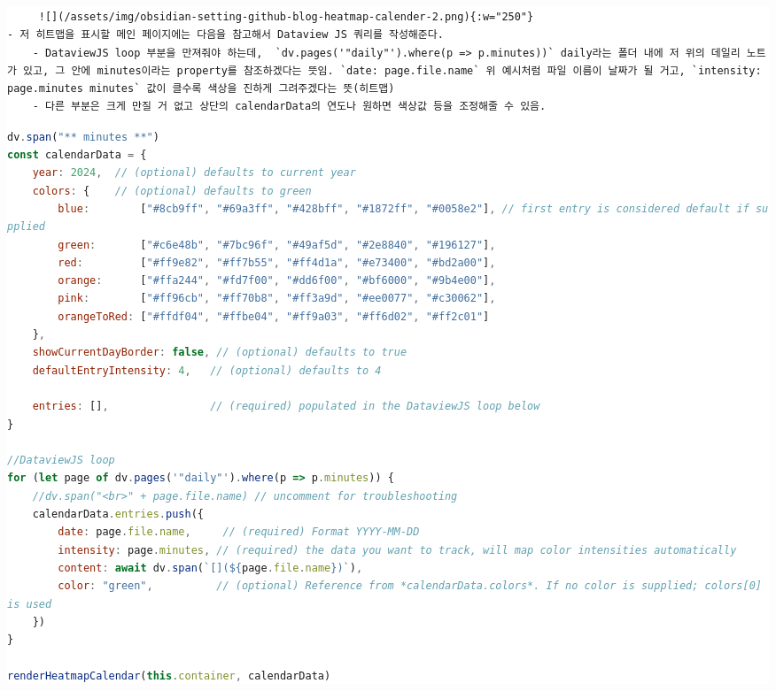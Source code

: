 		 ![](/assets/img/obsidian-setting-github-blog-heatmap-calender-2.png){:w="250"}
	- 저 히트맵을 표시할 메인 페이지에는 다음을 참고해서 Dataview JS 쿼리를 작성해준다.
		- DataviewJS loop 부분을 만져줘야 하는데,  `dv.pages('"daily"').where(p => p.minutes))` daily라는 폴더 내에 저 위의 데일리 노트가 있고, 그 안에 minutes이라는 property를 참조하겠다는 뜻임. `date: page.file.name` 위 예시처럼 파일 이름이 날짜가 될 거고, `intensity: page.minutes minutes` 값이 클수록 색상을 진하게 그려주겠다는 뜻(히트맵)
		- 다른 부분은 크게 만질 거 없고 상단의 calendarData의 연도나 원하면 색상값 등을 조정해줄 수 있음.


```javascript
dv.span("** minutes **") 
const calendarData = {
    year: 2024,  // (optional) defaults to current year
    colors: {    // (optional) defaults to green
        blue:        ["#8cb9ff", "#69a3ff", "#428bff", "#1872ff", "#0058e2"], // first entry is considered default if supplied
        green:       ["#c6e48b", "#7bc96f", "#49af5d", "#2e8840", "#196127"],
        red:         ["#ff9e82", "#ff7b55", "#ff4d1a", "#e73400", "#bd2a00"],
        orange:      ["#ffa244", "#fd7f00", "#dd6f00", "#bf6000", "#9b4e00"],
        pink:        ["#ff96cb", "#ff70b8", "#ff3a9d", "#ee0077", "#c30062"],
        orangeToRed: ["#ffdf04", "#ffbe04", "#ff9a03", "#ff6d02", "#ff2c01"]
    },
    showCurrentDayBorder: false, // (optional) defaults to true
    defaultEntryIntensity: 4,   // (optional) defaults to 4

    entries: [],                // (required) populated in the DataviewJS loop below
}

//DataviewJS loop
for (let page of dv.pages('"daily"').where(p => p.minutes)) {
    //dv.span("<br>" + page.file.name) // uncomment for troubleshooting
    calendarData.entries.push({
        date: page.file.name,     // (required) Format YYYY-MM-DD
        intensity: page.minutes, // (required) the data you want to track, will map color intensities automatically
        content: await dv.span(`[](${page.file.name})`),
        color: "green",          // (optional) Reference from *calendarData.colors*. If no color is supplied; colors[0] is used
    })
}

renderHeatmapCalendar(this.container, calendarData)
```
